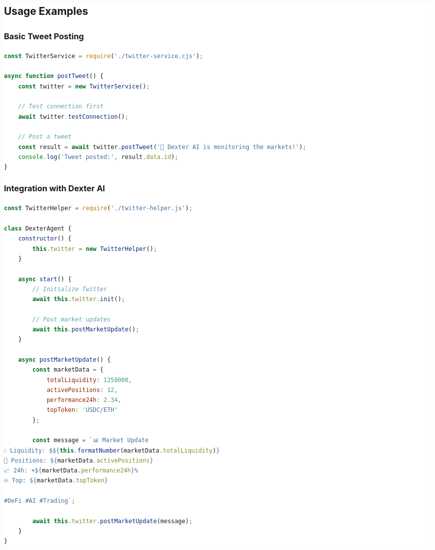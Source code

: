 ## Usage Examples

### Basic Tweet Posting

```javascript
const TwitterService = require('./twitter-service.cjs');

async function postTweet() {
    const twitter = new TwitterService();
    
    // Test connection first
    await twitter.testConnection();
    
    // Post a tweet
    const result = await twitter.postTweet('🤖 Dexter AI is monitoring the markets!');
    console.log('Tweet posted:', result.data.id);
}
```

### Integration with Dexter AI

```javascript
const TwitterHelper = require('./twitter-helper.js');

class DexterAgent {
    constructor() {
        this.twitter = new TwitterHelper();
    }
    
    async start() {
        // Initialize Twitter
        await this.twitter.init();
        
        // Post market updates
        await this.postMarketUpdate();
    }
    
    async postMarketUpdate() {
        const marketData = {
            totalLiquidity: 1250000,
            activePositions: 12,
            performance24h: 2.34,
            topToken: 'USDC/ETH'
        };
        
        const message = `📊 Market Update
💧 Liquidity: $${this.formatNumber(marketData.totalLiquidity)}
🎯 Positions: ${marketData.activePositions}
📈 24h: +${marketData.performance24h}%
🔥 Top: ${marketData.topToken}

#DeFi #AI #Trading`;
        
        await this.twitter.postMarketUpdate(message);
    }
}
```
